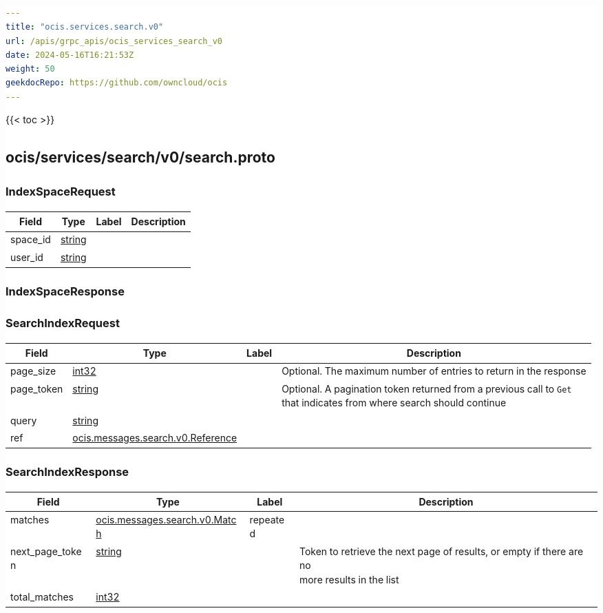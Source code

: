 ```yaml
---
title: "ocis.services.search.v0"
url: /apis/grpc_apis/ocis_services_search_v0
date: 2024-05-16T16:21:53Z
weight: 50
geekdocRepo: https://github.com/owncloud/ocis
---
```


{{< toc >}}



## ocis/services/search/v0/search.proto

### IndexSpaceRequest



| Field | Type | Label | Description |
| ----- | ---- | ----- | ----------- |
| space_id | [string](#string) |  |  |
| user_id | [string](#string) |  |  |

### IndexSpaceResponse




### SearchIndexRequest



| Field | Type | Label | Description |
| ----- | ---- | ----- | ----------- |
| page_size | [int32](#int32) |  | Optional. The maximum number of entries to return in the response |
| page_token | [string](#string) |  | Optional. A pagination token returned from a previous call to `Get`<br>that indicates from where search should continue |
| query | [string](#string) |  |  |
| ref | [ocis.messages.search.v0.Reference](/apis/grpc_apis/ocis_messages_search_v0/#reference) |  |  |

### SearchIndexResponse



| Field | Type | Label | Description |
| ----- | ---- | ----- | ----------- |
| matches | [ocis.messages.search.v0.Match](/apis/grpc_apis/ocis_messages_search_v0/#match) | repeated |  |
| next_page_token | [string](#string) |  | Token to retrieve the next page of results, or empty if there are no<br>more results in the list |
| total_matches | [int32](#int32) |  |  |
